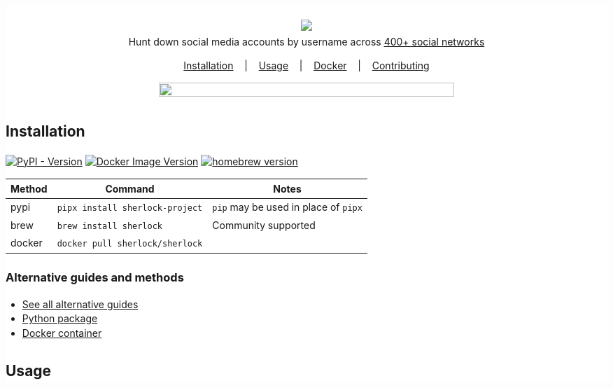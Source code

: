 <p align=center>
  <br>
  <a href="https://sherlock-project.github.io/" target="_blank"><img src="https://user-images.githubusercontent.com/27065646/53551960-ae4dff80-3b3a-11e9-9075-cef786c69364.png"/></a>
  <br>
  <span>Hunt down social media accounts by username across <a href="https://github.com/sherlock-project/sherlock/blob/master/sites.md">400+ social networks</a></span>
  <br>
</p>

<p align="center">
  <a href="https://github.com/sherlock-project/sherlock#installation">Installation</a>
  &nbsp;&nbsp;&nbsp;|&nbsp;&nbsp;&nbsp;
  <a href="https://github.com/sherlock-project/sherlock#usage">Usage</a>
  &nbsp;&nbsp;&nbsp;|&nbsp;&nbsp;&nbsp;
  <a href="https://github.com/ppfeister/sherlock/blob/feature/docu/docs/INSTALL.md#docker">Docker</a>
  &nbsp;&nbsp;&nbsp;|&nbsp;&nbsp;&nbsp;
  <a href="https://github.com/ppfeister/sherlock/blob/feature/docu/docs/CONTRIBUTING.md">Contributing</a>
</p>

<p align="center">
<img width="70%" height="70%" src="https://user-images.githubusercontent.com/27065646/219638267-a5e11090-aa6e-4e77-87f7-0e95f6ad5978.png"/>
</a>
</p>


## Installation

[![PyPI - Version](https://img.shields.io/pypi/v/sherlock-project?logo=PyPi&label=PyPI&color=darkgreen)][ext_pypi] [![Docker Image Version](https://img.shields.io/docker/v/sherlock/sherlock?sort=semver&logo=docker&label=Docker&color=darkgreen)][docs_docker] [![homebrew version](https://img.shields.io/homebrew/v/sherlock?logo=Homebrew&color=darkgreen)][ext_brew]


| Method | Command | Notes |
| - | - | - |
| pypi | `pipx install sherlock-project` | `pip` may be used in place of `pipx` |
| brew | `brew install sherlock` | Community supported |
| docker | `docker pull sherlock/sherlock` | |

### Alternative guides and methods

- [See all alternative guides][docs_install]
- [Python package][docs_py]
- [Docker container][docs_docker]



## Usage


[docs_install]: /docs/INSTALL.md
[docs_docker]: /docs/INSTALL.md#docker
[docs_docker_dockerhub]: /docs/INSTALL.md#docker
[docs_docker_compose]: /docs/INSTALL.md#using-compose
[docs_docker_source]: /docs/INSTALL.md#build-image-from-source-useful-for-contributors
[docs_py]: /docs/INSTALL.md#python
[docs_py_build]: /docs/INSTALL.md#build-python-package-from-source-useful-for-contributors
[docs_contrib]: /docs/CONTRIBUTING.md
[docs_contrib_adding_targets]: /docs/CONTRIBUTING.md#adding-targets
[docs_contrib_removing_targets]: /docs/CONTRIBUTING.md#removing-targets
[docs_contrib_restoring_targets]: /docs/CONTRIBUTING.md#restoring-targets
[ext_pypi]: https://pypi.org/project/sherlock-project/
[ext_brew]: https://formulae.brew.sh/formula/sherlock